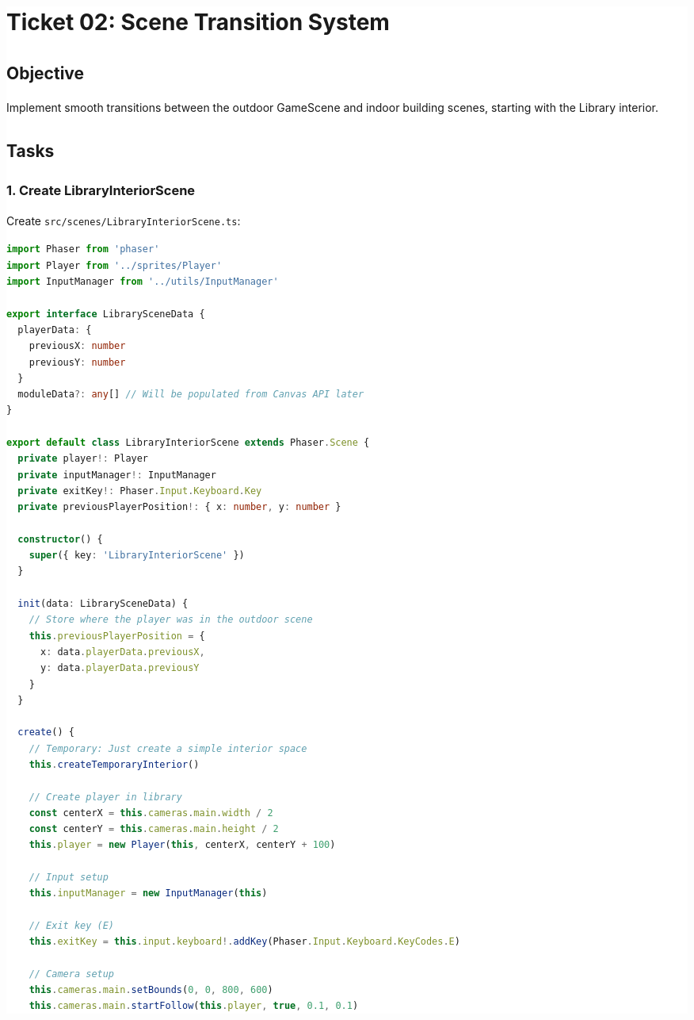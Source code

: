 # Ticket 02: Scene Transition System

## Objective
Implement smooth transitions between the outdoor GameScene and indoor building scenes, starting with the Library interior.

## Tasks

### 1. Create LibraryInteriorScene

Create `src/scenes/LibraryInteriorScene.ts`:

```typescript
import Phaser from 'phaser'
import Player from '../sprites/Player'
import InputManager from '../utils/InputManager'

export interface LibrarySceneData {
  playerData: {
    previousX: number
    previousY: number
  }
  moduleData?: any[] // Will be populated from Canvas API later
}

export default class LibraryInteriorScene extends Phaser.Scene {
  private player!: Player
  private inputManager!: InputManager
  private exitKey!: Phaser.Input.Keyboard.Key
  private previousPlayerPosition!: { x: number, y: number }

  constructor() {
    super({ key: 'LibraryInteriorScene' })
  }

  init(data: LibrarySceneData) {
    // Store where the player was in the outdoor scene
    this.previousPlayerPosition = {
      x: data.playerData.previousX,
      y: data.playerData.previousY
    }
  }

  create() {
    // Temporary: Just create a simple interior space
    this.createTemporaryInterior()

    // Create player in library
    const centerX = this.cameras.main.width / 2
    const centerY = this.cameras.main.height / 2
    this.player = new Player(this, centerX, centerY + 100)

    // Input setup
    this.inputManager = new InputManager(this)

    // Exit key (E)
    this.exitKey = this.input.keyboard!.addKey(Phaser.Input.Keyboard.KeyCodes.E)

    // Camera setup
    this.cameras.main.setBounds(0, 0, 800, 600)
    this.cameras.main.startFollow(this.player, true, 0.1, 0.1)
```